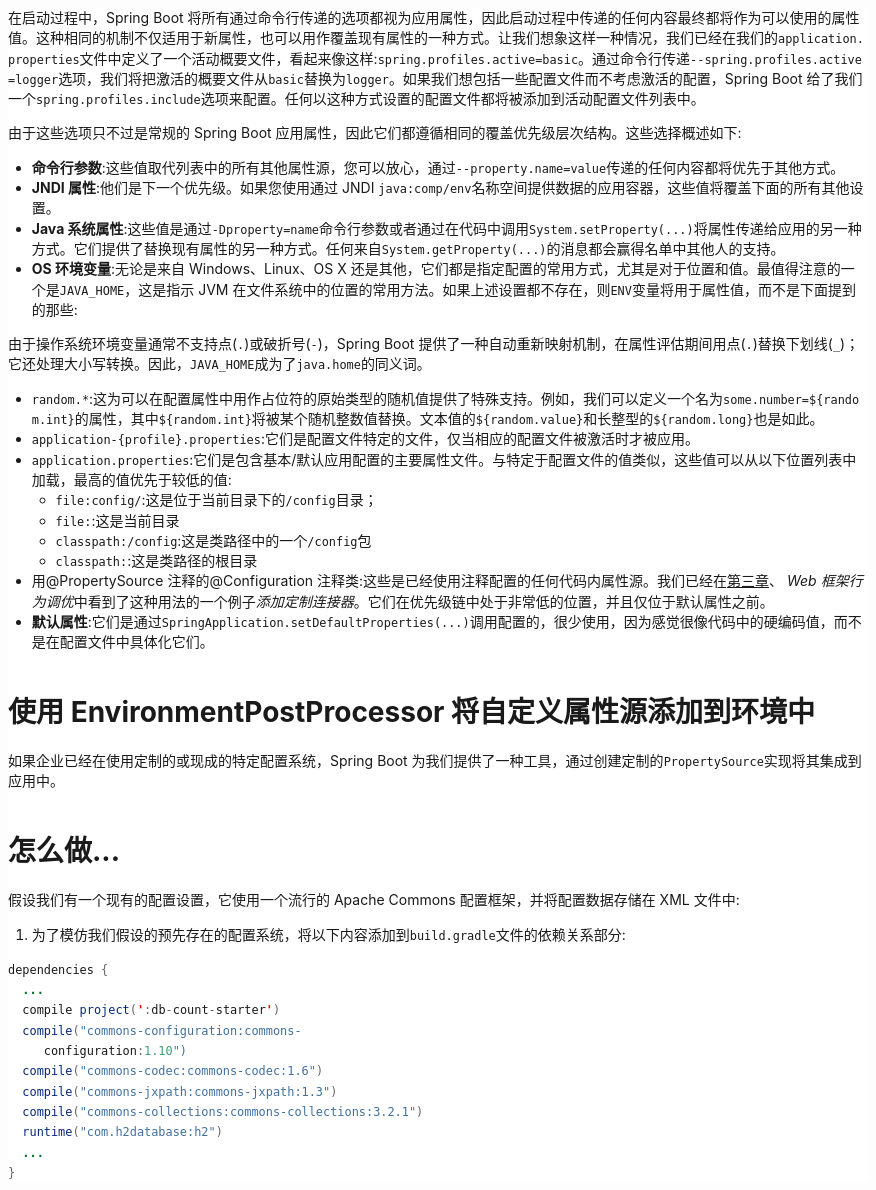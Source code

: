 在启动过程中，Spring Boot 将所有通过命令行传递的选项都视为应用属性，因此启动过程中传递的任何内容最终都将作为可以使用的属性值。这种相同的机制不仅适用于新属性，也可以用作覆盖现有属性的一种方式。让我们想象这样一种情况，我们已经在我们的`application.properties`文件中定义了一个活动概要文件，看起来像这样:`spring.profiles.active=basic`。通过命令行传递`--spring.profiles.active=logger`选项，我们将把激活的概要文件从`basic`替换为`logger`。如果我们想包括一些配置文件而不考虑激活的配置，Spring Boot 给了我们一个`spring.profiles.include`选项来配置。任何以这种方式设置的配置文件都将被添加到活动配置文件列表中。

由于这些选项只不过是常规的 Spring Boot 应用属性，因此它们都遵循相同的覆盖优先级层次结构。这些选择概述如下:

*   **命令行参数**:这些值取代列表中的所有其他属性源，您可以放心，通过`--property.name=value`传递的任何内容都将优先于其他方式。
*   **JNDI 属性**:他们是下一个优先级。如果您使用通过 JNDI `java:comp/env`名称空间提供数据的应用容器，这些值将覆盖下面的所有其他设置。
*   **Java 系统属性**:这些值是通过`-Dproperty=name`命令行参数或者通过在代码中调用`System.setProperty(...)`将属性传递给应用的另一种方式。它们提供了替换现有属性的另一种方式。任何来自`System.getProperty(...)`的消息都会赢得名单中其他人的支持。
*   **OS 环境变量**:无论是来自 Windows、Linux、OS X 还是其他，它们都是指定配置的常用方式，尤其是对于位置和值。最值得注意的一个是`JAVA_HOME`，这是指示 JVM 在文件系统中的位置的常用方法。如果上述设置都不存在，则`ENV`变量将用于属性值，而不是下面提到的那些:

由于操作系统环境变量通常不支持点(`.`)或破折号(`-`)，Spring Boot 提供了一种自动重新映射机制，在属性评估期间用点(`.`)替换下划线(`_`)；它还处理大小写转换。因此，`JAVA_HOME`成为了`java.home`的同义词。

*   `random.*`:这为可以在配置属性中用作占位符的原始类型的随机值提供了特殊支持。例如，我们可以定义一个名为`some.number=${random.int}`的属性，其中`${random.int}`将被某个随机整数值替换。文本值的`${random.value}`和长整型的`${random.long}`也是如此。
*   `application-{profile}.properties`:它们是配置文件特定的文件，仅当相应的配置文件被激活时才被应用。
*   `application.properties`:它们是包含基本/默认应用配置的主要属性文件。与特定于配置文件的值类似，这些值可以从以下位置列表中加载，最高的值优先于较低的值:
    *   `file:config/`:这是位于当前目录下的`/config`目录；
    *   `file:`:这是当前目录
    *   `classpath:/config`:这是类路径中的一个`/config`包
    *   `classpath:`:这是类路径的根目录
*   用@PropertySource 注释的@Configuration 注释类:这些是已经使用注释配置的任何代码内属性源。我们已经在[第三章](3.html)、 *Web 框架行为调优*中看到了这种用法的一个例子*添加定制连接器*。它们在优先级链中处于非常低的位置，并且仅位于默认属性之前。
*   **默认属性**:它们是通过`SpringApplication.setDefaultProperties(...)`调用配置的，很少使用，因为感觉很像代码中的硬编码值，而不是在配置文件中具体化它们。

# 使用 EnvironmentPostProcessor 将自定义属性源添加到环境中

如果企业已经在使用定制的或现成的特定配置系统，Spring Boot 为我们提供了一种工具，通过创建定制的`PropertySource`实现将其集成到应用中。

# 怎么做...

假设我们有一个现有的配置设置，它使用一个流行的 Apache Commons 配置框架，并将配置数据存储在 XML 文件中:

1.  为了模仿我们假设的预先存在的配置系统，将以下内容添加到`build.gradle`文件的依赖关系部分:

```java
dependencies { 
  ... 
  compile project(':db-count-starter') 
  compile("commons-configuration:commons-
     configuration:1.10") 
  compile("commons-codec:commons-codec:1.6") 
  compile("commons-jxpath:commons-jxpath:1.3") 
  compile("commons-collections:commons-collections:3.2.1") 
  runtime("com.h2database:h2") 
  ... 
} 
```
